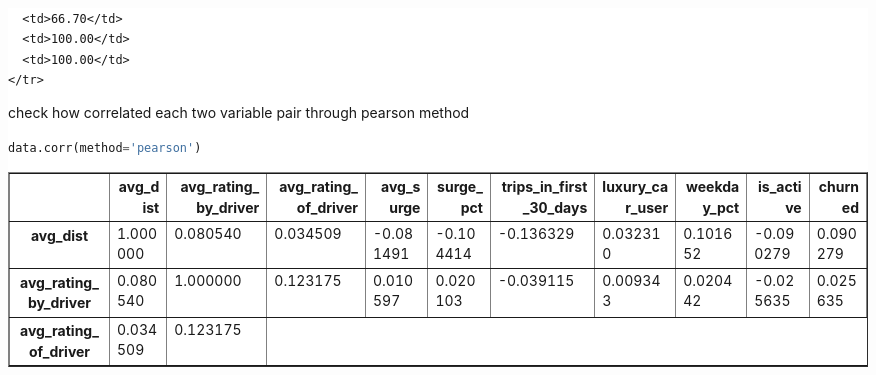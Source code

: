       <td>66.70</td>
      <td>100.00</td>
      <td>100.00</td>
    </tr>
  </tbody>
</table>
</div>



check how correlated each two variable pair through pearson method


```python
data.corr(method='pearson')
```




<div>
<table border="1" class="dataframe">
  <thead>
    <tr style="text-align: right;">
      <th></th>
      <th>avg_dist</th>
      <th>avg_rating_by_driver</th>
      <th>avg_rating_of_driver</th>
      <th>avg_surge</th>
      <th>surge_pct</th>
      <th>trips_in_first_30_days</th>
      <th>luxury_car_user</th>
      <th>weekday_pct</th>
      <th>is_active</th>
      <th>churned</th>
    </tr>
  </thead>
  <tbody>
    <tr>
      <th>avg_dist</th>
      <td>1.000000</td>
      <td>0.080540</td>
      <td>0.034509</td>
      <td>-0.081491</td>
      <td>-0.104414</td>
      <td>-0.136329</td>
      <td>0.032310</td>
      <td>0.101652</td>
      <td>-0.090279</td>
      <td>0.090279</td>
    </tr>
    <tr>
      <th>avg_rating_by_driver</th>
      <td>0.080540</td>
      <td>1.000000</td>
      <td>0.123175</td>
      <td>0.010597</td>
      <td>0.020103</td>
      <td>-0.039115</td>
      <td>0.009343</td>
      <td>0.020442</td>
      <td>-0.025635</td>
      <td>0.025635</td>
    </tr>
    <tr>
      <th>avg_rating_of_driver</th>
      <td>0.034509</td>
      <td>0.123175</td>